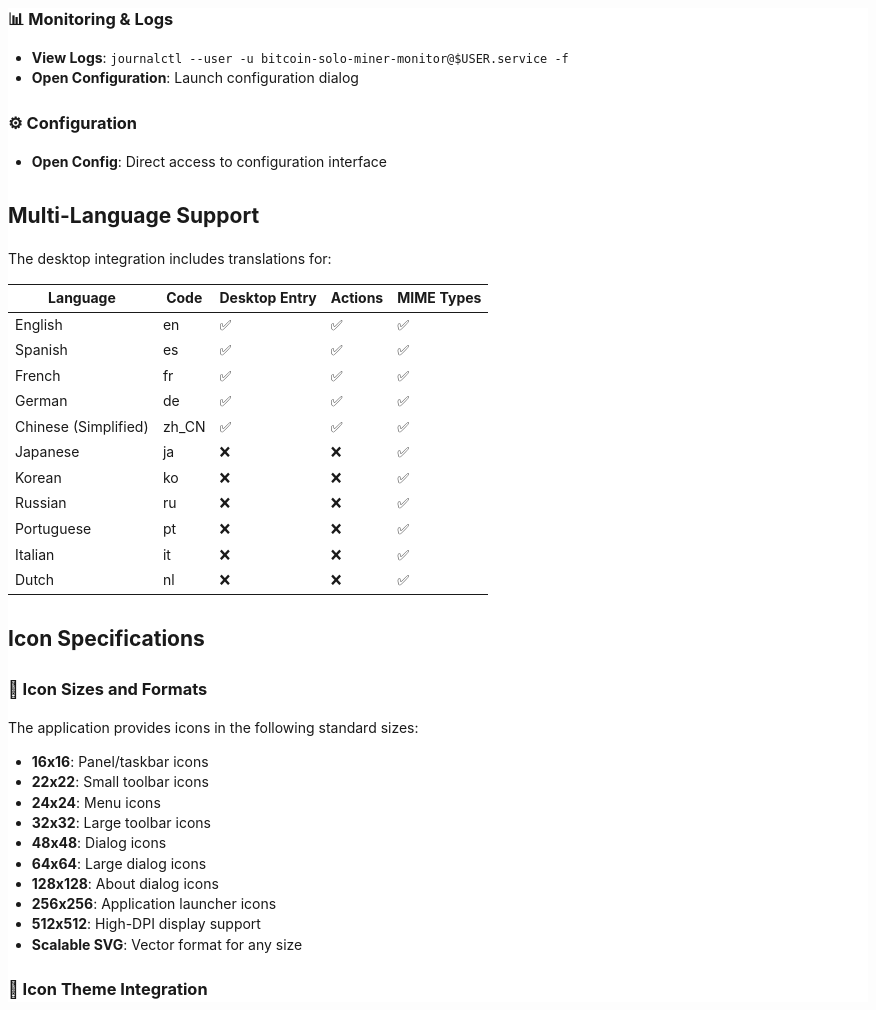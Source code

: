 ### 📊 Monitoring & Logs
- **View Logs**: `journalctl --user -u bitcoin-solo-miner-monitor@$USER.service -f`
- **Open Configuration**: Launch configuration dialog

### ⚙️ Configuration
- **Open Config**: Direct access to configuration interface

## Multi-Language Support

The desktop integration includes translations for:

| Language | Code | Desktop Entry | Actions | MIME Types |
|----------|------|---------------|---------|------------|
| English | en | ✅ | ✅ | ✅ |
| Spanish | es | ✅ | ✅ | ✅ |
| French | fr | ✅ | ✅ | ✅ |
| German | de | ✅ | ✅ | ✅ |
| Chinese (Simplified) | zh_CN | ✅ | ✅ | ✅ |
| Japanese | ja | ❌ | ❌ | ✅ |
| Korean | ko | ❌ | ❌ | ✅ |
| Russian | ru | ❌ | ❌ | ✅ |
| Portuguese | pt | ❌ | ❌ | ✅ |
| Italian | it | ❌ | ❌ | ✅ |
| Dutch | nl | ❌ | ❌ | ✅ |

## Icon Specifications

### 📐 Icon Sizes and Formats

The application provides icons in the following standard sizes:

- **16x16**: Panel/taskbar icons
- **22x22**: Small toolbar icons  
- **24x24**: Menu icons
- **32x32**: Large toolbar icons
- **48x48**: Dialog icons
- **64x64**: Large dialog icons
- **128x128**: About dialog icons
- **256x256**: Application launcher icons
- **512x512**: High-DPI display support
- **Scalable SVG**: Vector format for any size

### 🎨 Icon Theme Integration
